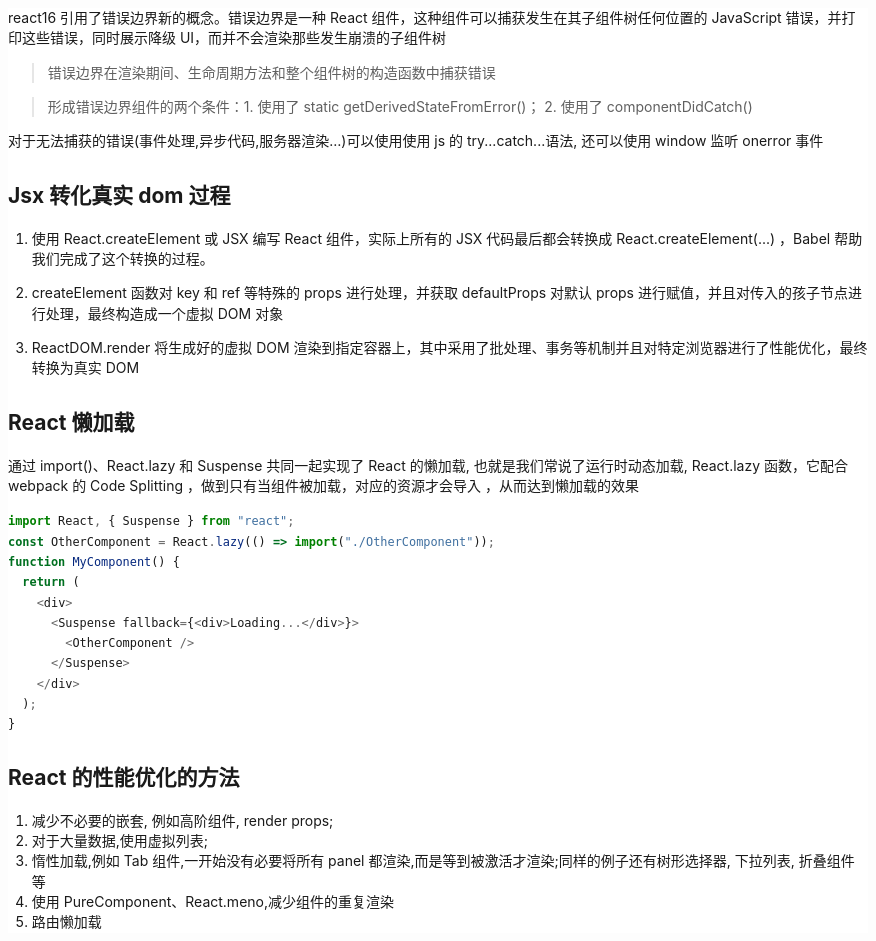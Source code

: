 react16 引用了错误边界新的概念。错误边界是一种 React 组件，这种组件可以捕获发生在其子组件树任何位置的 JavaScript 错误，并打印这些错误，同时展示降级 UI，而并不会渲染那些发生崩溃的子组件树

> 错误边界在渲染期间、生命周期方法和整个组件树的构造函数中捕获错误

> 形成错误边界组件的两个条件：1. 使用了 static getDerivedStateFromError()； 2. 使用了 componentDidCatch()

对于无法捕获的错误(事件处理,异步代码,服务器渲染…)可以使用使用 js 的 try...catch...语法, 还可以使用 window 监听 onerror 事件

## Jsx 转化真实 dom 过程

1. 使用 React.createElement 或 JSX 编写 React 组件，实际上所有的 JSX 代码最后都会转换成 React.createElement(...) ，Babel 帮助我们完成了这个转换的过程。

2. createElement 函数对 key 和 ref 等特殊的 props 进行处理，并获取 defaultProps 对默认 props 进行赋值，并且对传入的孩子节点进行处理，最终构造成一个虚拟 DOM 对象

3. ReactDOM.render 将生成好的虚拟 DOM 渲染到指定容器上，其中采用了批处理、事务等机制并且对特定浏览器进行了性能优化，最终转换为真实 DOM

## React 懒加载

通过 import()、React.lazy 和 Suspense 共同一起实现了 React 的懒加载, 也就是我们常说了运行时动态加载, React.lazy 函数，它配合 webpack 的 Code Splitting ，做到只有当组件被加载，对应的资源才会导入 ，从而达到懒加载的效果

```javascript
import React, { Suspense } from "react";
const OtherComponent = React.lazy(() => import("./OtherComponent"));
function MyComponent() {
  return (
    <div>
      <Suspense fallback={<div>Loading...</div>}>
        <OtherComponent />
      </Suspense>
    </div>
  );
}
```

## React 的性能优化的方法

1. 减少不必要的嵌套, 例如高阶组件, render props;
2. 对于大量数据,使用虚拟列表;
3. 惰性加载,例如 Tab 组件,一开始没有必要将所有 panel 都渲染,而是等到被激活才渲染;同样的例子还有树形选择器, 下拉列表, 折叠组件等
4. 使用 PureComponent、React.meno,减少组件的重复渲染
5. 路由懒加载
